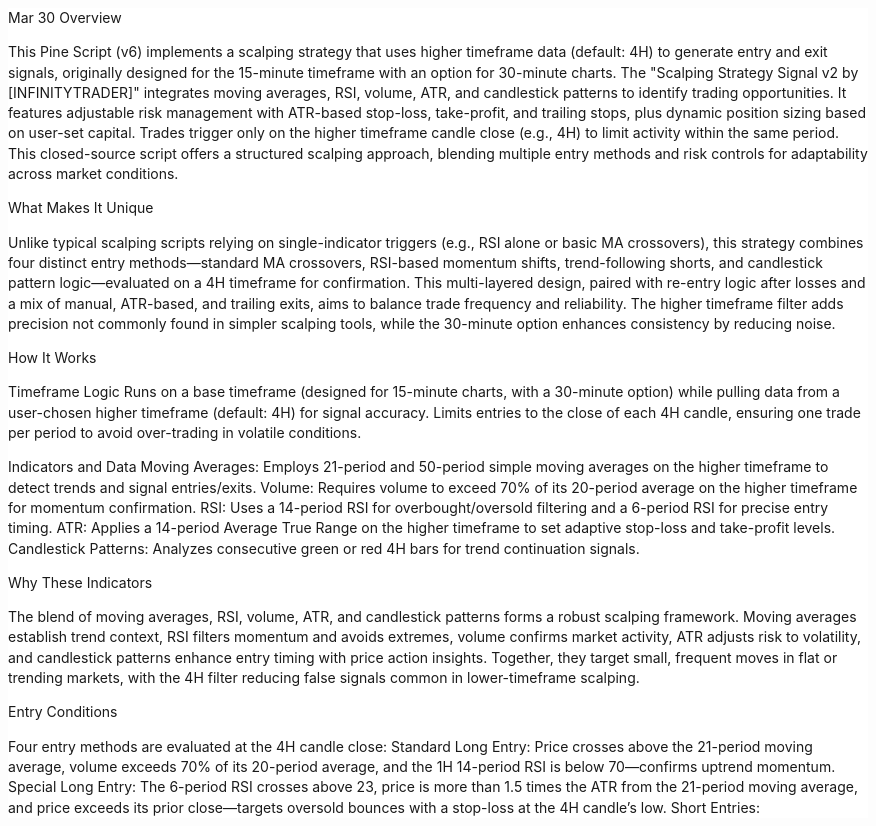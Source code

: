 Mar 30
Overview

This Pine Script (v6) implements a scalping strategy that uses higher timeframe data (default: 4H) to generate entry and exit signals, originally designed for the 15-minute timeframe with an option for 30-minute charts. The "Scalping Strategy Signal v2 by [INFINITYTRADER]" integrates moving averages, RSI, volume, ATR, and candlestick patterns to identify trading opportunities. It features adjustable risk management with ATR-based stop-loss, take-profit, and trailing stops, plus dynamic position sizing based on user-set capital. Trades trigger only on the higher timeframe candle close (e.g., 4H) to limit activity within the same period. This closed-source script offers a structured scalping approach, blending multiple entry methods and risk controls for adaptability across market conditions.

What Makes It Unique

Unlike typical scalping scripts relying on single-indicator triggers (e.g., RSI alone or basic MA crossovers), this strategy combines four distinct entry methods—standard MA crossovers, RSI-based momentum shifts, trend-following shorts, and candlestick pattern logic—evaluated on a 4H timeframe for confirmation. This multi-layered design, paired with re-entry logic after losses and a mix of manual, ATR-based, and trailing exits, aims to balance trade frequency and reliability. The higher timeframe filter adds precision not commonly found in simpler scalping tools, while the 30-minute option enhances consistency by reducing noise.

How It Works

Timeframe Logic
Runs on a base timeframe (designed for 15-minute charts, with a 30-minute option) while pulling data from a user-chosen higher timeframe (default: 4H) for signal accuracy.
Limits entries to the close of each 4H candle, ensuring one trade per period to avoid over-trading in volatile conditions.

Indicators and Data
Moving Averages: Employs 21-period and 50-period simple moving averages on the higher timeframe to detect trends and signal entries/exits.
Volume: Requires volume to exceed 70% of its 20-period average on the higher timeframe for momentum confirmation.
RSI: Uses a 14-period RSI for overbought/oversold filtering and a 6-period RSI for precise entry timing.
ATR: Applies a 14-period Average True Range on the higher timeframe to set adaptive stop-loss and take-profit levels.
Candlestick Patterns: Analyzes consecutive green or red 4H bars for trend continuation signals.

Why These Indicators

The blend of moving averages, RSI, volume, ATR, and candlestick patterns forms a robust scalping framework. Moving averages establish trend context, RSI filters momentum and avoids extremes, volume confirms market activity, ATR adjusts risk to volatility, and candlestick patterns enhance entry timing with price action insights. Together, they target small, frequent moves in flat or trending markets, with the 4H filter reducing false signals common in lower-timeframe scalping.

Entry Conditions

Four entry methods are evaluated at the 4H candle close:
Standard Long Entry: Price crosses above the 21-period moving average, volume exceeds 70% of its 20-period average, and the 1H 14-period RSI is below 70—confirms uptrend momentum.
Special Long Entry: The 6-period RSI crosses above 23, price is more than 1.5 times the ATR from the 21-period moving average, and price exceeds its prior close—targets oversold bounces with a stop-loss at the 4H candle’s low.
Short Entries:
